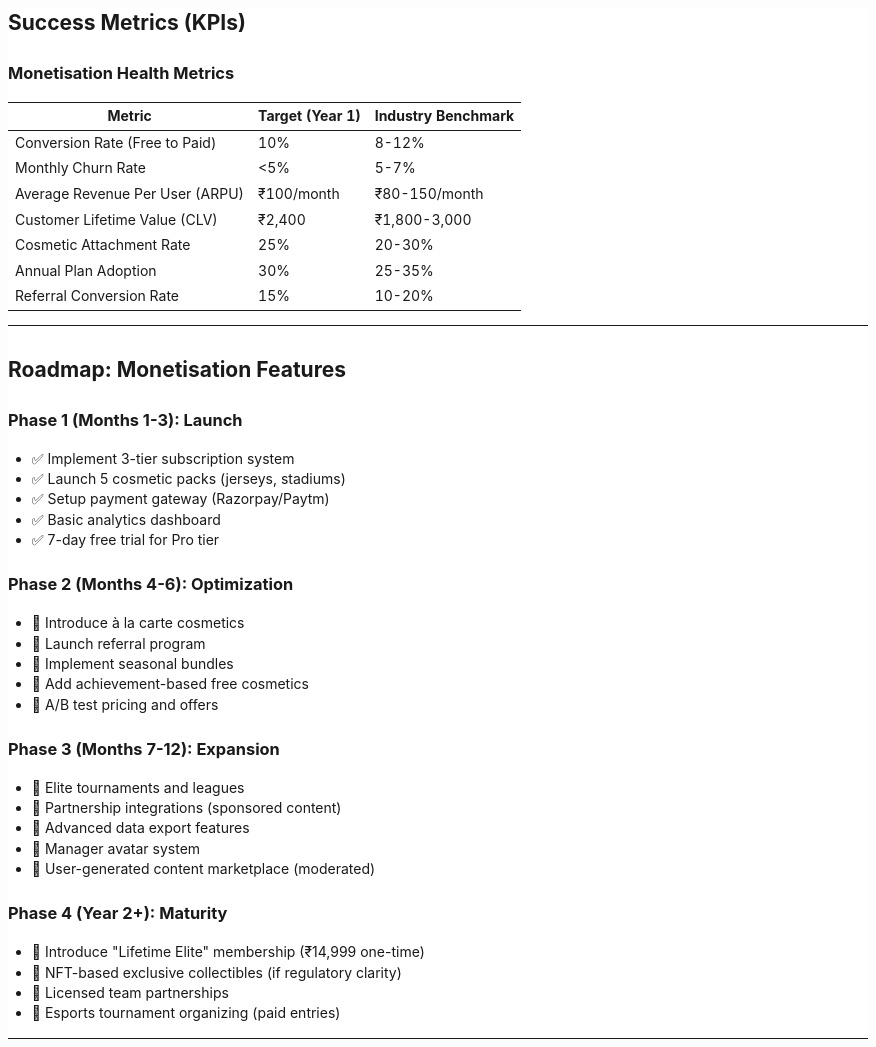 ## Success Metrics (KPIs)

### Monetisation Health Metrics

| Metric | Target (Year 1) | Industry Benchmark |
|--------|----------------|-------------------|
| Conversion Rate (Free to Paid) | 10% | 8-12% |
| Monthly Churn Rate | <5% | 5-7% |
| Average Revenue Per User (ARPU) | ₹100/month | ₹80-150/month |
| Customer Lifetime Value (CLV) | ₹2,400 | ₹1,800-3,000 |
| Cosmetic Attachment Rate | 25% | 20-30% |
| Annual Plan Adoption | 30% | 25-35% |
| Referral Conversion Rate | 15% | 10-20% |

---

## Roadmap: Monetisation Features

### Phase 1 (Months 1-3): Launch
- ✅ Implement 3-tier subscription system
- ✅ Launch 5 cosmetic packs (jerseys, stadiums)
- ✅ Setup payment gateway (Razorpay/Paytm)
- ✅ Basic analytics dashboard
- ✅ 7-day free trial for Pro tier

### Phase 2 (Months 4-6): Optimization
- 🔄 Introduce à la carte cosmetics
- 🔄 Launch referral program
- 🔄 Implement seasonal bundles
- 🔄 Add achievement-based free cosmetics
- 🔄 A/B test pricing and offers

### Phase 3 (Months 7-12): Expansion
- 🚀 Elite tournaments and leagues
- 🚀 Partnership integrations (sponsored content)
- 🚀 Advanced data export features
- 🚀 Manager avatar system
- 🚀 User-generated content marketplace (moderated)

### Phase 4 (Year 2+): Maturity
- 🌟 Introduce "Lifetime Elite" membership (₹14,999 one-time)
- 🌟 NFT-based exclusive collectibles (if regulatory clarity)
- 🌟 Licensed team partnerships
- 🌟 Esports tournament organizing (paid entries)

---